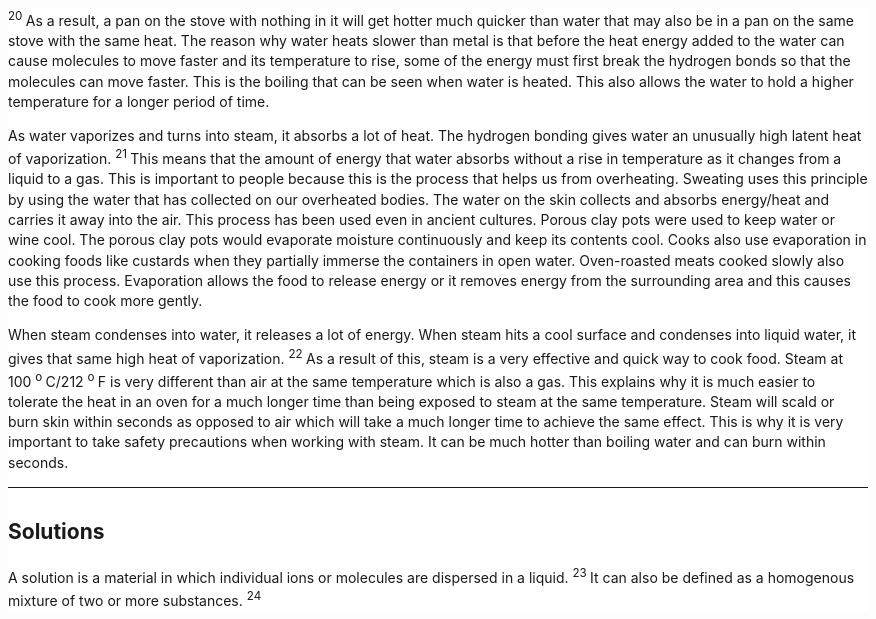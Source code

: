   <sup>
   20
  </sup>
  As a result, a pan on the stove with nothing in it will get hotter much quicker than water that may also be in a pan on the same stove with the same heat. The reason why water heats slower than metal is that before the heat energy added to the water can cause molecules to move faster and its temperature to rise, some of the energy must first break the hydrogen bonds so that the molecules can move faster. This is the boiling that can be seen when water is heated. This also allows the water to hold a higher temperature for a longer period of time.
 </p>
<p>
  As water vaporizes and turns into steam, it absorbs a lot of heat. The hydrogen bonding gives water an unusually high latent heat of vaporization.
  <sup>
   21
  </sup>
  This means that the amount of energy that water absorbs without a rise in temperature as it changes from a liquid to a gas. This is important to people because this is the process that helps us from overheating. Sweating uses this principle by using the water that has collected on our overheated bodies.  The water on the skin collects and absorbs energy/heat and carries it away into the air. This process has been used even in ancient cultures. Porous clay pots were used to keep water or wine cool. The porous clay pots would evaporate moisture continuously and keep its contents cool. Cooks also use evaporation in cooking foods like custards when they partially immerse the containers in open water. Oven-roasted meats cooked slowly also use this process. Evaporation allows the food to release energy or it removes energy from the surrounding area and this causes the food to cook more gently.
 </p>
<p>
  When steam condenses into water, it releases a lot of energy. When steam hits a cool surface and condenses into liquid water, it gives that same high heat of vaporization.
  <sup>
   22
  </sup>
  As a result of this, steam is a very effective and quick way to cook food. Steam at 100
  <sup>
   o
  </sup>
  C/212
  <sup>
   o
  </sup>
  F is very different than air at the same temperature which is also a gas. This explains why it is much easier to tolerate the heat in an oven for a much longer time than being exposed to steam at the same temperature. Steam will scald or burn skin within seconds as opposed to air which will take a much longer time to achieve the same effect. This is why it is very important to take safety precautions when working with steam. It can be much hotter than boiling water and can burn within seconds.
 </p>

<hr/>
 <h2>
  Solutions
 </h2>
 <p>
  A solution is a material in which individual ions or molecules are dispersed in a liquid.
  <sup>
   23
  </sup>
  It can also be defined as a homogenous mixture of two or more substances.
  <sup>
   24
  </sup>